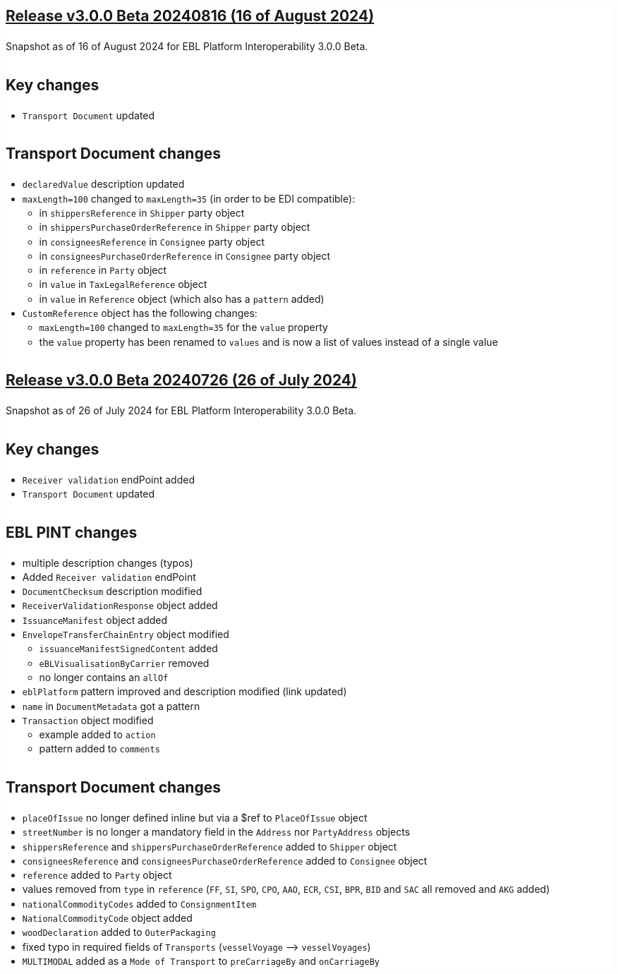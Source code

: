 <a name="v300B20240816"></a>[Release v3.0.0 Beta 20240816 (16 of August 2024)](https://app.swaggerhub.com/apis-docs/dcsaorg/DCSA_EBL_PINT/3.0.0-Beta-20240816)
---
Snapshot as of 16 of August 2024 for EBL Platform Interoperability 3.0.0 Beta.
## Key changes
- `Transport Document` updated

## Transport Document changes
- `declaredValue` description updated
- `maxLength=100` changed to `maxLength=35` (in order to be EDI compatible):
  - in `shippersReference` in `Shipper` party object
  - in `shippersPurchaseOrderReference` in `Shipper` party object
  - in `consigneesReference` in `Consignee` party object
  - in `consigneesPurchaseOrderReference` in `Consignee` party object
  - in `reference` in `Party` object
  - in `value` in `TaxLegalReference` object
  - in `value` in `Reference` object (which also has a `pattern` added)
- `CustomReference` object has the following changes:
  - `maxLength=100` changed to `maxLength=35` for the `value` property
  - the `value` property has been renamed to `values` and is now a list of values instead of a single value

<a name="v300B20240726"></a>[Release v3.0.0 Beta 20240726 (26 of July 2024)](https://app.swaggerhub.com/apis-docs/dcsaorg/DCSA_EBL_PINT/3.0.0-Beta-20240726)
---
Snapshot as of 26 of July 2024 for EBL Platform Interoperability 3.0.0 Beta.
## Key changes
- `Receiver validation` endPoint added
- `Transport Document` updated

## EBL PINT changes
- multiple description changes (typos)
- Added `Receiver validation` endPoint
- `DocumentChecksum` description modified
- `ReceiverValidationResponse` object added
- `IssuanceManifest` object added
- `EnvelopeTransferChainEntry` object modified
  - `issuanceManifestSignedContent` added
  - `eBLVisualisationByCarrier` removed
  - no longer contains an `allOf`
- `eblPlatform` pattern improved and description modified (link updated)
- `name` in `DocumentMetadata` got a pattern
- `Transaction` object modified
  - example added to `action`
  - pattern added to `comments`

## Transport Document changes
- `placeOfIssue` no longer defined inline but via a $ref to `PlaceOfIssue` object
- `streetNumber` is no longer a mandatory field in the `Address` nor `PartyAddress` objects
- `shippersReference` and `shippersPurchaseOrderReference` added to `Shipper` object
- `consigneesReference` and `consigneesPurchaseOrderReference` added to `Consignee` object
- `reference` added to `Party` object
- values removed from `type` in `reference` (`FF`, `SI`, `SPO`, `CPO`, `AAO`, `ECR`, `CSI`, `BPR`, `BID` and `SAC` all removed and `AKG` added)
- `nationalCommodityCodes` added to `ConsignmentItem`
- `NationalCommodityCode` object added
- `woodDeclaration` added to `OuterPackaging`
- fixed typo in required fields of `Transports` (`vesselVoyage` --> `vesselVoyages`)
- `MULTIMODAL` added as a `Mode of Transport` to `preCarriageBy` and `onCarriageBy`